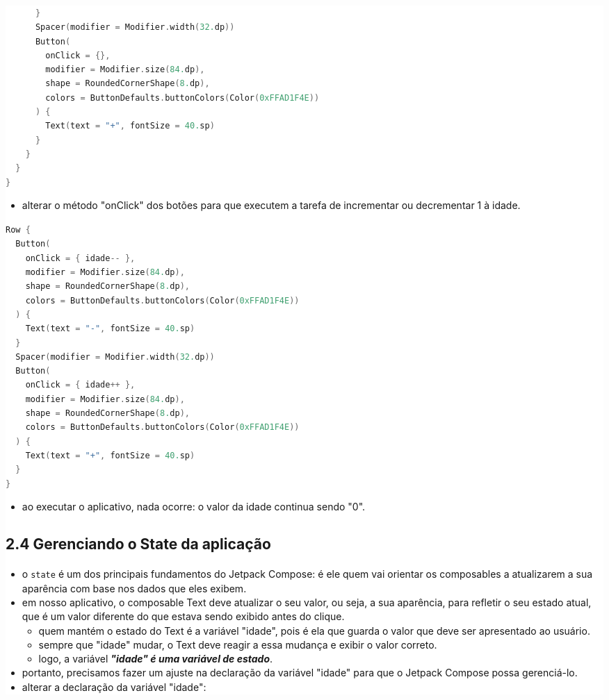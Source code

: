 ~~~kotlin
      }
      Spacer(modifier = Modifier.width(32.dp))
      Button(
        onClick = {},
        modifier = Modifier.size(84.dp),
        shape = RoundedCornerShape(8.dp),
        colors = ButtonDefaults.buttonColors(Color(0xFFAD1F4E))
      ) {
        Text(text = "+", fontSize = 40.sp)
      }
    }
  }
}
~~~

- alterar o método "onClick" dos botões para que executem a tarefa de incrementar ou decrementar 1 à idade. 

~~~kotlin
Row {
  Button(
    onClick = { idade-- },
    modifier = Modifier.size(84.dp),
    shape = RoundedCornerShape(8.dp),
    colors = ButtonDefaults.buttonColors(Color(0xFFAD1F4E))
  ) {
    Text(text = "-", fontSize = 40.sp)
  }
  Spacer(modifier = Modifier.width(32.dp))
  Button(
    onClick = { idade++ },
    modifier = Modifier.size(84.dp),
    shape = RoundedCornerShape(8.dp),
    colors = ButtonDefaults.buttonColors(Color(0xFFAD1F4E))
  ) {
    Text(text = "+", fontSize = 40.sp)
  }
}
~~~

- ao executar o aplicativo, nada ocorre: o valor da idade continua sendo "0".

## 2.4 Gerenciando o State da aplicação

- o `state` é um dos principais fundamentos do Jetpack Compose: é ele quem vai orientar os composables a atualizarem a sua aparência com base nos dados que eles exibem.
- em nosso aplicativo, o composable Text deve atualizar o seu valor, ou seja, a sua aparência, para refletir o seu estado atual, que é um valor diferente do que estava sendo exibido antes do clique.
  - quem mantém o estado do Text é a variável "idade", pois é ela que guarda o valor que deve ser apresentado ao usuário. 
  - sempre que "idade" mudar, o Text deve reagir a essa mudança e exibir o valor correto. 
  - logo, a variável ***"idade" é uma variável de estado***. 
- portanto, precisamos fazer um ajuste na declaração da variável "idade" para que o Jetpack Compose possa gerenciá-lo. 
- alterar a declaração da variável "idade":
